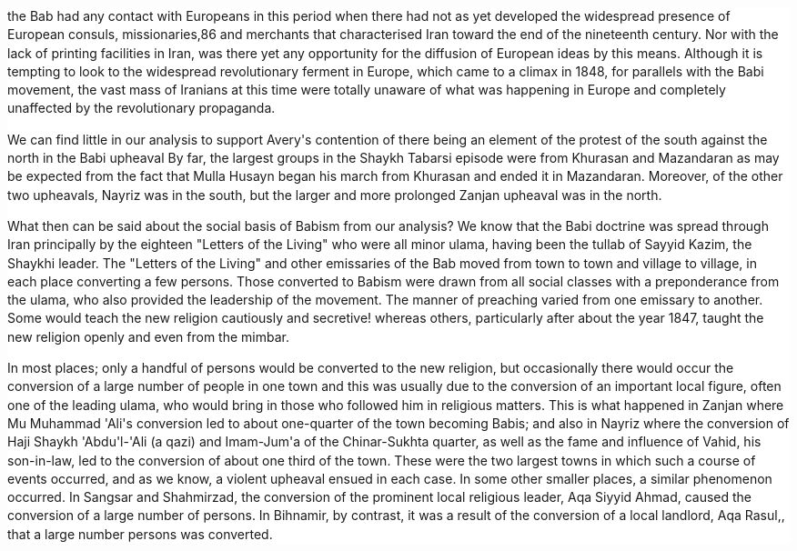 the Bab had any contact with Europeans in this period when there had not as yet developed the widespread
presence of European consuls, missionaries,86 and merchants that characterised Iran toward the end of the
nineteenth century. Nor with the lack of printing facilities in Iran, was there yet any opportunity for the
diffusion of European ideas by this means. Although it is tempting to look to the widespread revolutionary
ferment in Europe, which came to a climax in 1848, for parallels with the Babi movement, the vast mass of
Iranians at this time were totally unaware of what was happening in Europe and completely unaffected by the
revolutionary propaganda.

We can find little in our analysis to support Avery's contention of there being an element of the protest of
the south against the north in the Babi upheaval By far, the largest groups in the Shaykh Tabarsi episode were
from Khurasan and Mazandaran as may be expected from the fact that Mulla Husayn began his march from
Khurasan and ended it in Mazandaran. Moreover, of the other two upheavals, Nayriz was in the south, but the
larger and more prolonged Zanjan upheaval was in the north.

What then can be said about the social basis of Babism from our analysis? We know that the Babi doctrine
was spread through Iran principally by the eighteen "Letters of the Living" who were all minor ulama, having
been the tullab of Sayyid Kazim, the Shaykhi leader. The "Letters of the Living" and other emissaries of the
Bab moved from town to town and village to village, in each place converting a few persons. Those converted
to Babism were drawn from all social classes with a preponderance from the ulama, who also provided the
leadership of the movement. The manner of preaching varied from one emissary to another. Some would
teach the new religion cautiously and secretive! whereas others, particularly after about the year 1847, taught
the new religion openly and even from the mimbar.

In most places; only a handful of persons would be converted to the new religion, but occasionally there
would occur the conversion of a large number of people in one town and this was usually due to the
conversion of an important local figure, often one of the leading ulama, who would bring in those who
followed him in religious matters. This is what happened in Zanjan where Mu Muhammad 'Ali's conversion
led to about one-quarter of the town becoming Babis; and also in Nayriz where the conversion of Haji Shaykh
'Abdu'l-'Ali (a qazi) and Imam-Jum'a of the Chinar-Sukhta quarter, as well as the fame and influence of
Vahid, his son-in-law, led to the conversion of about one third of the town. These were the two largest towns
in which such a course of events occurred, and as we know, a violent upheaval ensued in each case. In some
other smaller places, a similar phenomenon occurred. In Sangsar and Shahmirzad, the conversion of the
prominent local religious leader, Aqa Siyyid Ahmad, caused the conversion of a large number of persons. In
Bihnamir, by contrast, it was a result of the conversion of a local landlord, Aqa Rasul,, that a large number
persons was converted.
